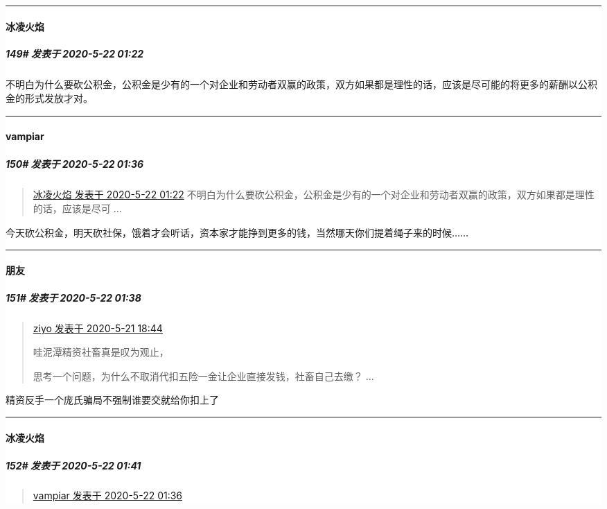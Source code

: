 
*****

####  冰凌火焰  
##### 149#       发表于 2020-5-22 01:22




不明白为什么要砍公积金，公积金是少有的一个对企业和劳动者双赢的政策，双方如果都是理性的话，应该是尽可能的将更多的薪酬以公积金的形式发放才对。







*****

####  vampiar  
##### 150#       发表于 2020-5-22 01:36



<blockquote><a href="httphttps://bbs.saraba1st.com/2b/forum.php?mod=redirect&amp;goto=findpost&amp;pid=47509894&amp;ptid=1936750" target="_blank">冰凌火焰 发表于 2020-5-22 01:22</a>
不明白为什么要砍公积金，公积金是少有的一个对企业和劳动者双赢的政策，双方如果都是理性的话，应该是尽可 ...</blockquote>
今天砍公积金，明天砍社保，饿着才会听话，资本家才能挣到更多的钱，当然哪天你们提着绳子来的时候……







*****

####  朋友  
##### 151#       发表于 2020-5-22 01:38



<blockquote><a href="httphttps://bbs.saraba1st.com/2b/forum.php?mod=redirect&amp;goto=findpost&amp;pid=47504355&amp;ptid=1936750" target="_blank">ziyo 发表于 2020-5-21 18:44</a>

哇泥潭精资社畜真是叹为观止，


思考一个问题，为什么不取消代扣五险一金让企业直接发钱，社畜自己去缴？ ...</blockquote>
精资反手一个庞氏骗局不强制谁要交就给你扣上了







*****

####  冰凌火焰  
##### 152#       发表于 2020-5-22 01:41



<blockquote><a href="httphttps://bbs.saraba1st.com/2b/forum.php?mod=redirect&amp;goto=findpost&amp;pid=47510013&amp;ptid=1936750" target="_blank">vampiar 发表于 2020-5-22 01:36</a>
